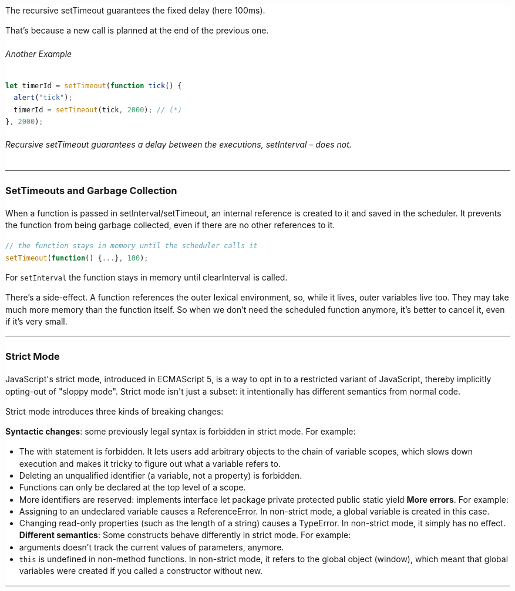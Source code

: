 The recursive setTimeout guarantees the fixed delay (here 100ms).

That’s because a new call is planned at the end of the previous one.

###### Another Example

```js
let timerId = setTimeout(function tick() {
  alert("tick");
  timerId = setTimeout(tick, 2000); // (*)
}, 2000);
```

###### Recursive setTimeout guarantees a delay between the executions, setInterval – does not.

---

### SetTimeouts and Garbage Collection

When a function is passed in setInterval/setTimeout, an internal reference is created to it and saved in the scheduler. It prevents the function from being garbage collected, even if there are no other references to it.

```js
// the function stays in memory until the scheduler calls it
setTimeout(function() {...}, 100);
```

For `setInterval` the function stays in memory until clearInterval is called.

There’s a side-effect. A function references the outer lexical environment, so, while it lives, outer variables live too. They may take much more memory than the function itself. So when we don’t need the scheduled function anymore, it’s better to cancel it, even if it’s very small.

---

### Strict Mode

JavaScript's strict mode, introduced in ECMAScript 5, is a way to opt in to a restricted variant of JavaScript, thereby implicitly opting-out of "sloppy mode". Strict mode isn't just a subset: it intentionally has different semantics from normal code.

Strict mode introduces three kinds of breaking changes:

**Syntactic changes**: some previously legal syntax is forbidden in strict mode. For example:

- The with statement is forbidden. It lets users add arbitrary objects to the chain of variable scopes, which slows down execution and makes it tricky to figure out what a variable refers to.
- Deleting an unqualified identifier (a variable, not a property) is forbidden.
- Functions can only be declared at the top level of a scope.
- More identifiers are reserved: implements interface let package private protected public static yield
  **More errors**. For example:
- Assigning to an undeclared variable causes a ReferenceError. In non-strict mode, a global variable is created in this case.
- Changing read-only properties (such as the length of a string) causes a TypeError. In non-strict mode, it simply has no effect.
  **Different semantics**: Some constructs behave differently in strict mode. For example:
- arguments doesn’t track the current values of parameters, anymore.
- `this` is undefined in non-method functions. In non-strict mode, it refers to the global object (window), which meant that global variables were created if you called a constructor without new.

---
